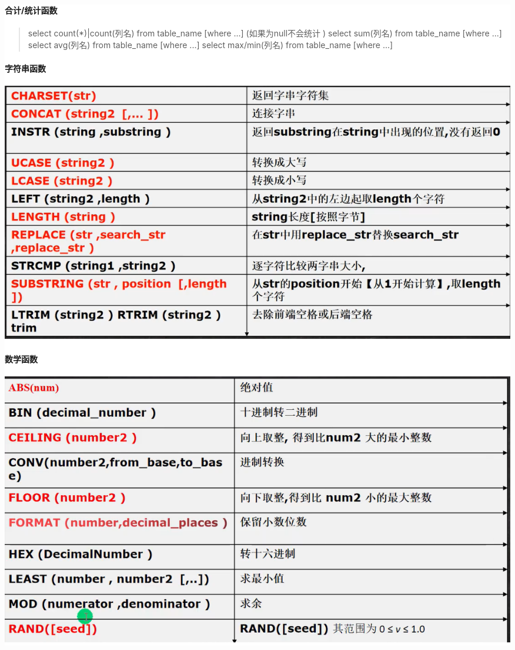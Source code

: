 #### 合计/统计函数

> select count(*)|count(列名) from table_name [where ...] (如果为null不会统计 )
> select sum(列名) from table_name [where ...]
> select avg(列名) from table_name [where ...]
> select max/min(列名) from table_name [where ...]

#### 字符串函数

![photo](MySQL语法/字符串函数.png)

#### 数学函数

![photo](MySQL语法/数学相关函数.png)
